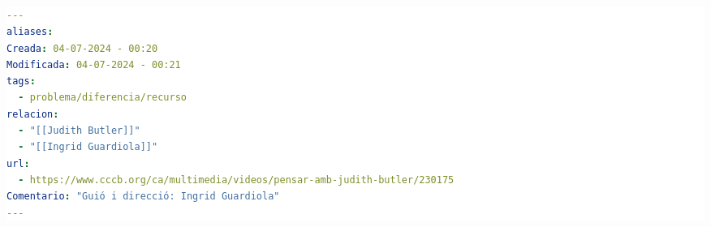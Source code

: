 ```yaml
---
aliases: 
Creada: 04-07-2024 - 00:20
Modificada: 04-07-2024 - 00:21
tags:
  - problema/diferencia/recurso
relacion:
  - "[[Judith Butler]]"
  - "[[Ingrid Guardiola]]"
url:
  - https://www.cccb.org/ca/multimedia/videos/pensar-amb-judith-butler/230175
Comentario: "Guió i direcció: Ingrid Guardiola"
---
```





<iframe title="Pensar amb Judith Butler  | Soy Cámara V.O.S.E./V.O.S.C. 1080HD" src="https://www.youtube.com/embed/jKn9nFYLm4g?feature=oembed" height="113" width="200" allowfullscreen="" allow="fullscreen" style="aspect-ratio: 1.76991 / 1; width: 100%; height: 100%;"></iframe>


